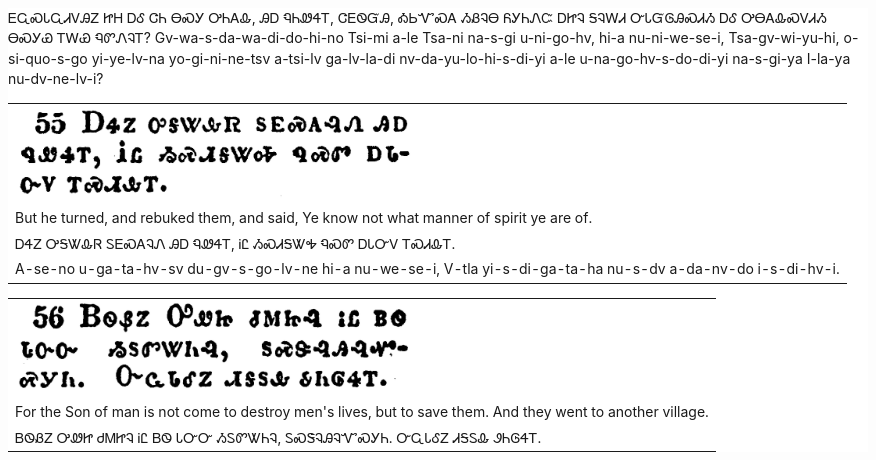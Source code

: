 <td>ᎬᏩᏍᏓᏩᏗᏙᎯᏃ ᏥᎻ ᎠᎴ ᏣᏂ ᎾᏍᎩ ᎤᏂᎪᎲ, ᎯᎠ ᏄᏂᏪᏎᎢ, ᏣᎬᏫᏳᎯ, ᎣᏏᏉᏍᎪ ᏱᏰᎸᎾ ᏲᎩᏂᏁᏨ ᎠᏥᎸ ᎦᎸᎳᏗ ᏅᏓᏳᎶᎯᏍᏗᏱ ᎠᎴ ᎤᎾᎪᎲᏍᏙᏗᏱ ᎾᏍᎩᏯ ᎢᎳᏯ ᏄᏛᏁᎸᎢ?</td>
</tr>
<tr class="even">
<td>Gv-wa-s-da-wa-di-do-hi-no Tsi-mi a-le Tsa-ni na-s-gi u-ni-go-hv, hi-a nu-ni-we-se-i, Tsa-gv-wi-yu-hi, o-si-quo-s-go yi-ye-lv-na yo-gi-ni-ne-tsv a-tsi-lv ga-lv-la-di nv-da-yu-lo-hi-s-di-yi a-le u-na-go-hv-s-do-di-yi na-s-gi-ya I-la-ya nu-dv-ne-lv-i?</td>
</tr>
</tbody>
</table>

<table>
<tbody>
<tr class="odd">
<td><a href="030955.png"><img src="030955.png" width="400" /></a></td>
</tr>
<tr class="even">
<td>But he turned, and rebuked them, and said, Ye know not what manner of spirit ye are of.</td>
</tr>
<tr class="odd">
<td>ᎠᏎᏃ ᎤᎦᏔᎲᏒ ᏚᎬᏍᎪᎸᏁ ᎯᎠ ᏄᏪᏎᎢ, ᎥᏝ ᏱᏍᏗᎦᏔᎭ ᏄᏍᏛ ᎠᏓᏅᏙ ᎢᏍᏗᎲᎢ.</td>
</tr>
<tr class="even">
<td>A-se-no u-ga-ta-hv-sv du-gv-s-go-lv-ne hi-a nu-we-se-i, V-tla yi-s-di-ga-ta-ha nu-s-dv a-da-nv-do i-s-di-hv-i.</td>
</tr>
</tbody>
</table>

<table>
<tbody>
<tr class="odd">
<td><a href="030956.png"><img src="030956.png" width="400" /></a></td>
</tr>
<tr class="even">
<td>For the Son of man is not come to destroy men's lives, but to save them. And they went to another village.</td>
</tr>
<tr class="odd">
<td>ᏴᏫᏰᏃ ᎤᏪᏥ ᏧᎷᏥᎸ ᎥᏝ ᏴᏫ ᏓᏅᏅ ᏱᏚᏛᏔᏂᎸ, ᏚᏍᏕᎸᎯᎸᏉᏍᎩᏂ. ᏅᏩᏓᎴᏃ ᏗᎦᏚᎲ ᏭᏂᎶᏎᎢ.</td>
</tr>
<tr class="even">